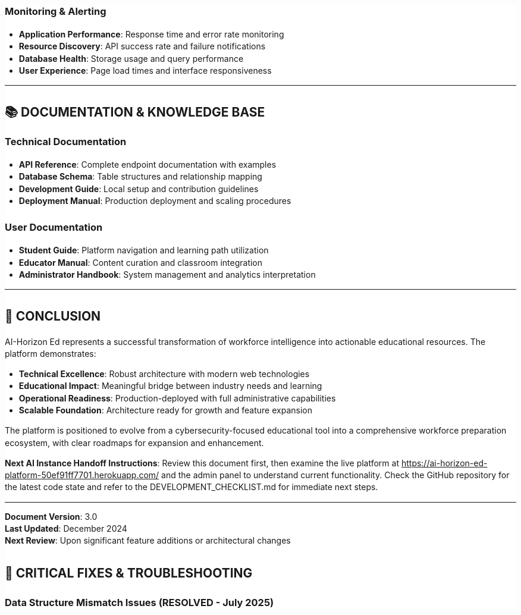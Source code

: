 ### **Monitoring & Alerting**
- **Application Performance**: Response time and error rate monitoring
- **Resource Discovery**: API success rate and failure notifications
- **Database Health**: Storage usage and query performance
- **User Experience**: Page load times and interface responsiveness

---

## 📚 **DOCUMENTATION & KNOWLEDGE BASE**

### **Technical Documentation**
- **API Reference**: Complete endpoint documentation with examples
- **Database Schema**: Table structures and relationship mapping
- **Development Guide**: Local setup and contribution guidelines
- **Deployment Manual**: Production deployment and scaling procedures

### **User Documentation**
- **Student Guide**: Platform navigation and learning path utilization
- **Educator Manual**: Content curation and classroom integration
- **Administrator Handbook**: System management and analytics interpretation

---

## 🌟 **CONCLUSION**

AI-Horizon Ed represents a successful transformation of workforce intelligence into actionable educational resources. The platform demonstrates:

- **Technical Excellence**: Robust architecture with modern web technologies
- **Educational Impact**: Meaningful bridge between industry needs and learning
- **Operational Readiness**: Production-deployed with full administrative capabilities
- **Scalable Foundation**: Architecture ready for growth and feature expansion

The platform is positioned to evolve from a cybersecurity-focused educational tool into a comprehensive workforce preparation ecosystem, with clear roadmaps for expansion and enhancement.

**Next AI Instance Handoff Instructions**: Review this document first, then examine the live platform at https://ai-horizon-ed-platform-50ef91ff7701.herokuapp.com/ and the admin panel to understand current functionality. Check the GitHub repository for the latest code state and refer to the DEVELOPMENT_CHECKLIST.md for immediate next steps.

---

**Document Version**: 3.0  
**Last Updated**: December 2024  
**Next Review**: Upon significant feature additions or architectural changes 

## 🔧 CRITICAL FIXES & TROUBLESHOOTING

### Data Structure Mismatch Issues (RESOLVED - July 2025)
